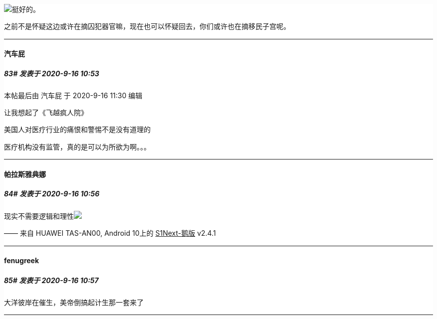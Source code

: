 

<img src="https://static.saraba1st.com/image/smiley/face2017/049.png" referrerpolicy="no-referrer">挺好的。

之前不是怀疑这边或许在摘囚犯器官嘛，现在也可以怀疑回去，你们或许也在摘移民子宫呢。







-----

####  汽车屁  
##### 83#       发表于 2020-9-16 10:53



 本帖最后由 汽车屁 于 2020-9-16 11:30 编辑 

让我想起了《飞越疯人院》


美国人对医疗行业的痛恨和警惕不是没有道理的


医疗机构没有监管，真的是可以为所欲为啊。。。







-----

####  帕拉斯雅典娜  
##### 84#       发表于 2020-9-16 10:56




现实不需要逻辑和理性<img src="https://static.saraba1st.com/image/smiley/face2017/037.png" referrerpolicy="no-referrer">

—— 来自 HUAWEI TAS-AN00, Android 10上的 [S1Next-鹅版](https://github.com/ykrank/S1-Next/releases) v2.4.1







-----

####  fenugreek  
##### 85#       发表于 2020-9-16 10:57




大洋彼岸在催生，美帝倒搞起计生那一套来了







-----
